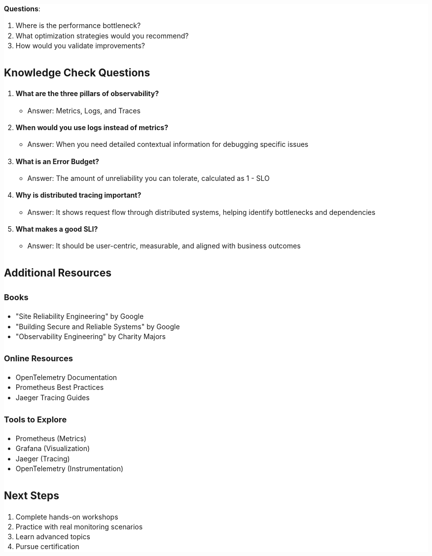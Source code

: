 **Questions**:
1. Where is the performance bottleneck?
2. What optimization strategies would you recommend?
3. How would you validate improvements?

## Knowledge Check Questions

1. **What are the three pillars of observability?**
   - Answer: Metrics, Logs, and Traces

2. **When would you use logs instead of metrics?**
   - Answer: When you need detailed contextual information for debugging specific issues

3. **What is an Error Budget?**
   - Answer: The amount of unreliability you can tolerate, calculated as 1 - SLO

4. **Why is distributed tracing important?**
   - Answer: It shows request flow through distributed systems, helping identify bottlenecks and dependencies

5. **What makes a good SLI?**
   - Answer: It should be user-centric, measurable, and aligned with business outcomes

## Additional Resources

### Books
- "Site Reliability Engineering" by Google
- "Building Secure and Reliable Systems" by Google
- "Observability Engineering" by Charity Majors

### Online Resources
- OpenTelemetry Documentation
- Prometheus Best Practices
- Jaeger Tracing Guides

### Tools to Explore
- Prometheus (Metrics)
- Grafana (Visualization)
- Jaeger (Tracing)
- OpenTelemetry (Instrumentation)

## Next Steps
1. Complete hands-on workshops
2. Practice with real monitoring scenarios
3. Learn advanced topics
4. Pursue certification